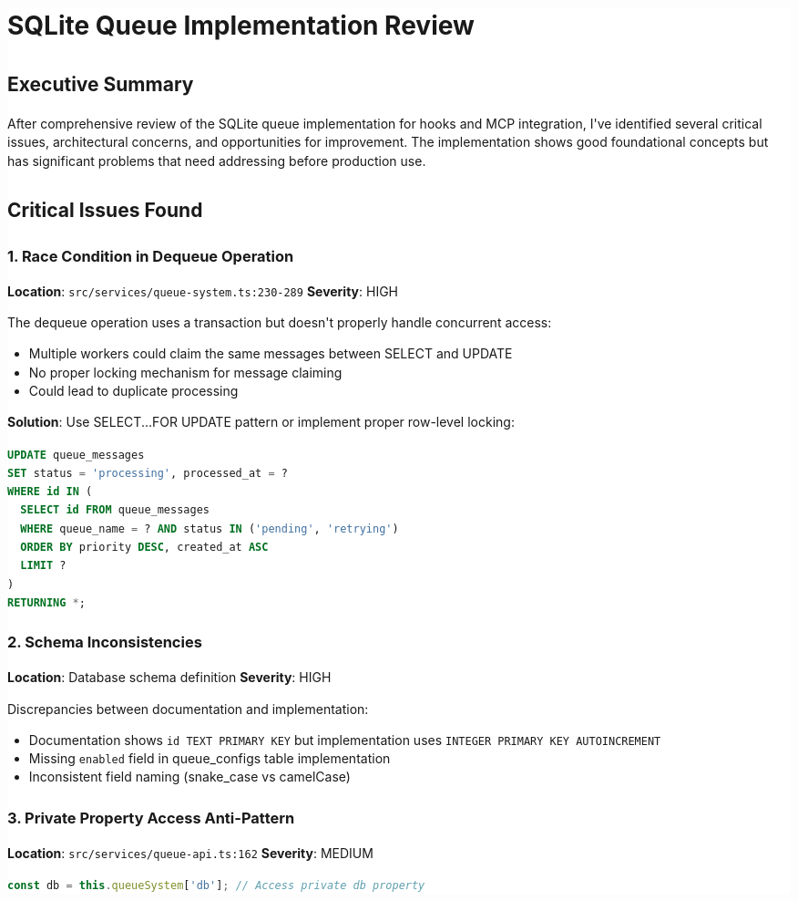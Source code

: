 # SQLite Queue Implementation Review

## Executive Summary

After comprehensive review of the SQLite queue implementation for hooks and MCP integration, I've identified several critical issues, architectural concerns, and opportunities for improvement. The implementation shows good foundational concepts but has significant problems that need addressing before production use.

## Critical Issues Found

### 1. **Race Condition in Dequeue Operation**
**Location**: `src/services/queue-system.ts:230-289`
**Severity**: HIGH

The dequeue operation uses a transaction but doesn't properly handle concurrent access:
- Multiple workers could claim the same messages between SELECT and UPDATE
- No proper locking mechanism for message claiming
- Could lead to duplicate processing

**Solution**: Use SELECT...FOR UPDATE pattern or implement proper row-level locking:
```sql
UPDATE queue_messages 
SET status = 'processing', processed_at = ?
WHERE id IN (
  SELECT id FROM queue_messages 
  WHERE queue_name = ? AND status IN ('pending', 'retrying')
  ORDER BY priority DESC, created_at ASC 
  LIMIT ?
)
RETURNING *;
```

### 2. **Schema Inconsistencies**
**Location**: Database schema definition
**Severity**: HIGH

Discrepancies between documentation and implementation:
- Documentation shows `id TEXT PRIMARY KEY` but implementation uses `INTEGER PRIMARY KEY AUTOINCREMENT`
- Missing `enabled` field in queue_configs table implementation
- Inconsistent field naming (snake_case vs camelCase)

### 3. **Private Property Access Anti-Pattern**
**Location**: `src/services/queue-api.ts:162`
**Severity**: MEDIUM

```typescript
const db = this.queueSystem['db']; // Access private db property
```

